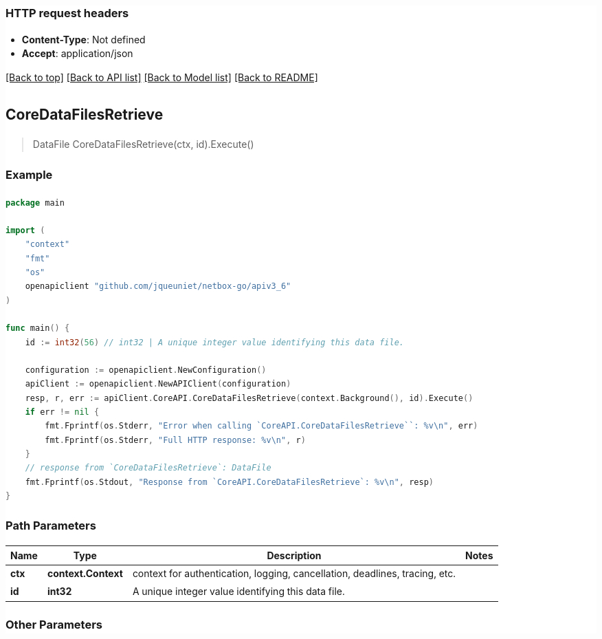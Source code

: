 ### HTTP request headers

- **Content-Type**: Not defined
- **Accept**: application/json

[[Back to top]](#) [[Back to API list]](../README.md#documentation-for-api-endpoints)
[[Back to Model list]](../README.md#documentation-for-models)
[[Back to README]](../README.md)


## CoreDataFilesRetrieve

> DataFile CoreDataFilesRetrieve(ctx, id).Execute()





### Example

```go
package main

import (
	"context"
	"fmt"
	"os"
	openapiclient "github.com/jqueuniet/netbox-go/apiv3_6"
)

func main() {
	id := int32(56) // int32 | A unique integer value identifying this data file.

	configuration := openapiclient.NewConfiguration()
	apiClient := openapiclient.NewAPIClient(configuration)
	resp, r, err := apiClient.CoreAPI.CoreDataFilesRetrieve(context.Background(), id).Execute()
	if err != nil {
		fmt.Fprintf(os.Stderr, "Error when calling `CoreAPI.CoreDataFilesRetrieve``: %v\n", err)
		fmt.Fprintf(os.Stderr, "Full HTTP response: %v\n", r)
	}
	// response from `CoreDataFilesRetrieve`: DataFile
	fmt.Fprintf(os.Stdout, "Response from `CoreAPI.CoreDataFilesRetrieve`: %v\n", resp)
}
```

### Path Parameters


Name | Type | Description  | Notes
------------- | ------------- | ------------- | -------------
**ctx** | **context.Context** | context for authentication, logging, cancellation, deadlines, tracing, etc.
**id** | **int32** | A unique integer value identifying this data file. | 

### Other Parameters
